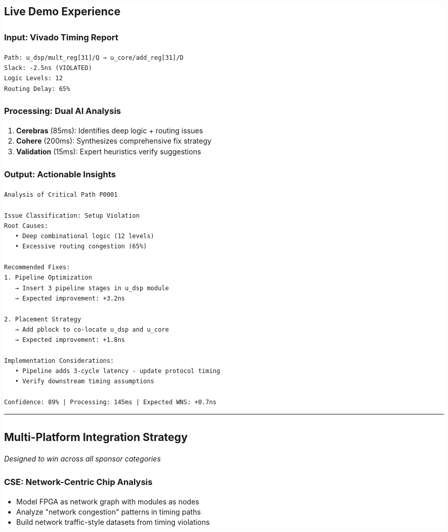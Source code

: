 
## Live Demo Experience

### Input: Vivado Timing Report
```
Path: u_dsp/mult_reg[31]/Q → u_core/add_reg[31]/D
Slack: -2.5ns (VIOLATED)
Logic Levels: 12
Routing Delay: 65%
```

### Processing: Dual AI Analysis
1. **Cerebras** (85ms): Identifies deep logic + routing issues
2. **Cohere** (200ms): Synthesizes comprehensive fix strategy
3. **Validation** (15ms): Expert heuristics verify suggestions

### Output: Actionable Insights
```
Analysis of Critical Path P0001

Issue Classification: Setup Violation
Root Causes:
   • Deep combinational logic (12 levels) 
   • Excessive routing congestion (65%)

Recommended Fixes:
1. Pipeline Optimization
   → Insert 3 pipeline stages in u_dsp module
   → Expected improvement: +3.2ns

2. Placement Strategy  
   → Add pblock to co-locate u_dsp and u_core
   → Expected improvement: +1.8ns

Implementation Considerations:
   • Pipeline adds 3-cycle latency - update protocol timing
   • Verify downstream timing assumptions

Confidence: 89% | Processing: 145ms | Expected WNS: +0.7ns
```

---

## Multi-Platform Integration Strategy

*Designed to win across all sponsor categories*

### **CSE**: Network-Centric Chip Analysis
- Model FPGA as network graph with modules as nodes
- Analyze "network congestion" patterns in timing paths
- Build network traffic-style datasets from timing violations
